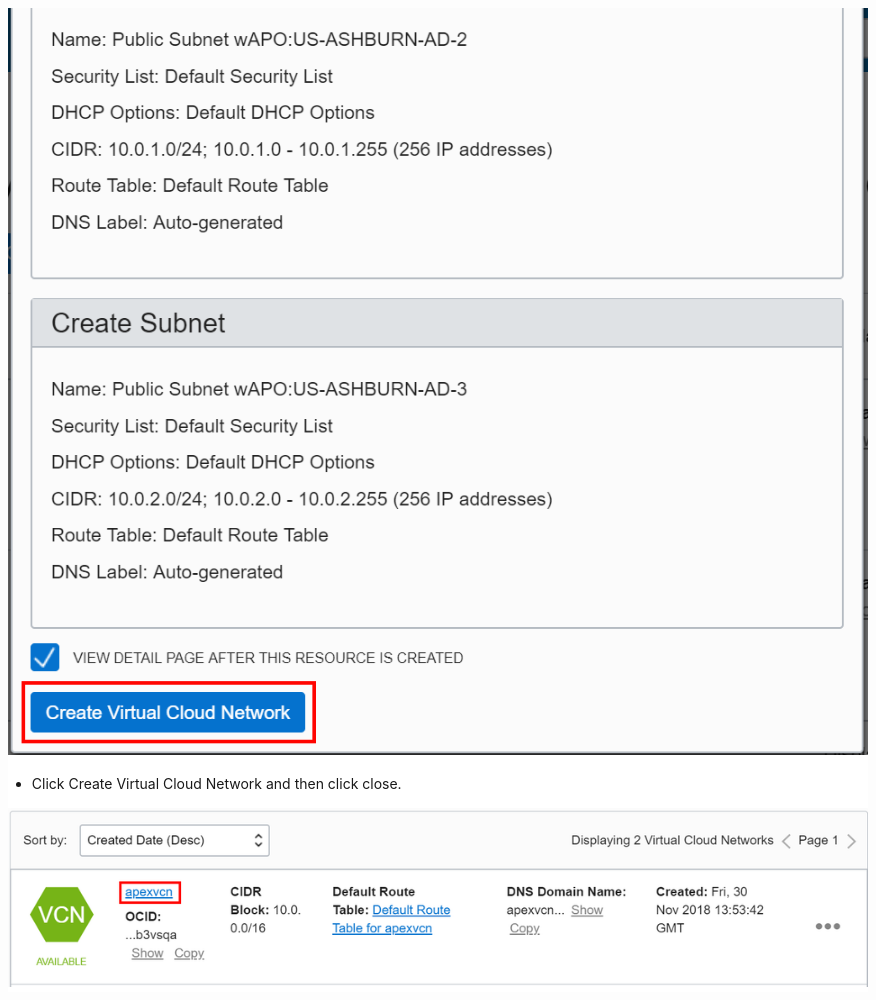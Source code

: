   ![](./images/dbaas5.png)

- Click Create Virtual Cloud Network and then click close.

 ![](./images/dbaas6.png)
